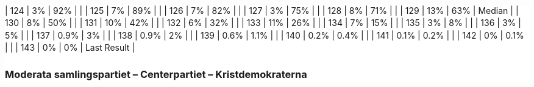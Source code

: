 | 124 | 3% | 92% |  |
| 125 | 7% | 89% |  |
| 126 | 7% | 82% |  |
| 127 | 3% | 75% |  |
| 128 | 8% | 71% |  |
| 129 | 13% | 63% | Median |
| 130 | 8% | 50% |  |
| 131 | 10% | 42% |  |
| 132 | 6% | 32% |  |
| 133 | 11% | 26% |  |
| 134 | 7% | 15% |  |
| 135 | 3% | 8% |  |
| 136 | 3% | 5% |  |
| 137 | 0.9% | 3% |  |
| 138 | 0.9% | 2% |  |
| 139 | 0.6% | 1.1% |  |
| 140 | 0.2% | 0.4% |  |
| 141 | 0.1% | 0.2% |  |
| 142 | 0% | 0.1% |  |
| 143 | 0% | 0% | Last Result |

### Moderata samlingspartiet – Centerpartiet – Kristdemokraterna
